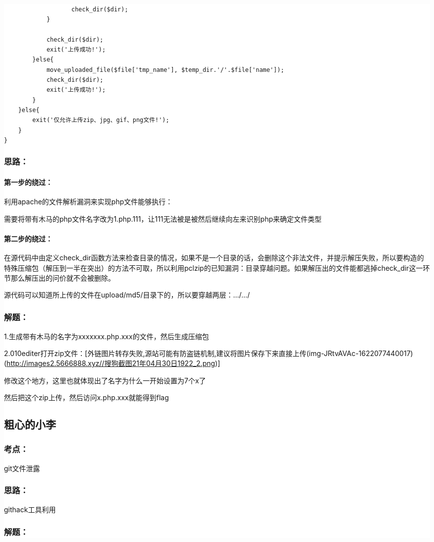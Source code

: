 ```
                   check_dir($dir);
            }

            check_dir($dir);
            exit('上传成功!');
        }else{
            move_uploaded_file($file['tmp_name'], $temp_dir.'/'.$file['name']);
            check_dir($dir);
            exit('上传成功!');
        }
    }else{
        exit('仅允许上传zip、jpg、gif、png文件!');
    }
} 
```

### 思路：

#### 第一步的绕过：

利用apache的文件解析漏洞来实现php文件能够执行：

需要将带有木马的php文件名字改为1.php.111，让111无法被是被然后继续向左来识别php来确定文件类型

#### 第二步的绕过：

在源代码中由定义check_dir函数方法来检查目录的情况，如果不是一个目录的话，会删除这个非法文件，并提示解压失败，所以要构造的特殊压缩包（解压到一半在突出）的方法不可取，所以利用pclzip的已知漏洞：目录穿越问题。如果解压出的文件能都逃掉check_dir这一环节那么解压出的问价就不会被删除。

源代码可以知道所上传的文件在upload/md5/目录下的，所以要穿越两层：…/…/

### 解题：

1.生成带有木马的名字为xxxxxxx.php.xxx的文件，然后生成压缩包

2.010editer打开zip文件：[外链图片转存失败,源站可能有防盗链机制,建议将图片保存下来直接上传(img-JRtvAVAc-1622077440017)(http://images2.5666888.xyz//搜狗截图21年04月30日1922_2.png)]

修改这个地方，这里也就体现出了名字为什么一开始设置为7个x了

然后把这个zip上传，然后访问x.php.xxx就能得到flag

## 粗心的小李

### 考点：

git文件泄露

### 思路：

githack工具利用

### 解题：
